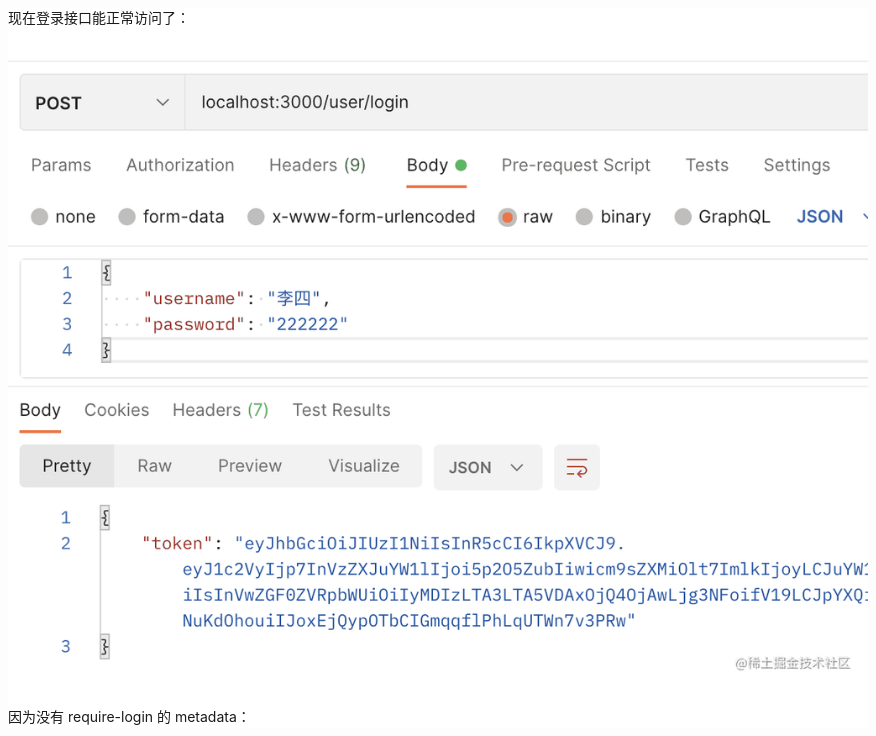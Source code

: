 现在登录接口能正常访问了：

![](25-基于RBAC实现权限控制.assets/6a38a45faddf454f926c337f9fd9e127tplv-k3u1fbpfcp-watermark.png)

因为没有 require-login 的 metadata：
